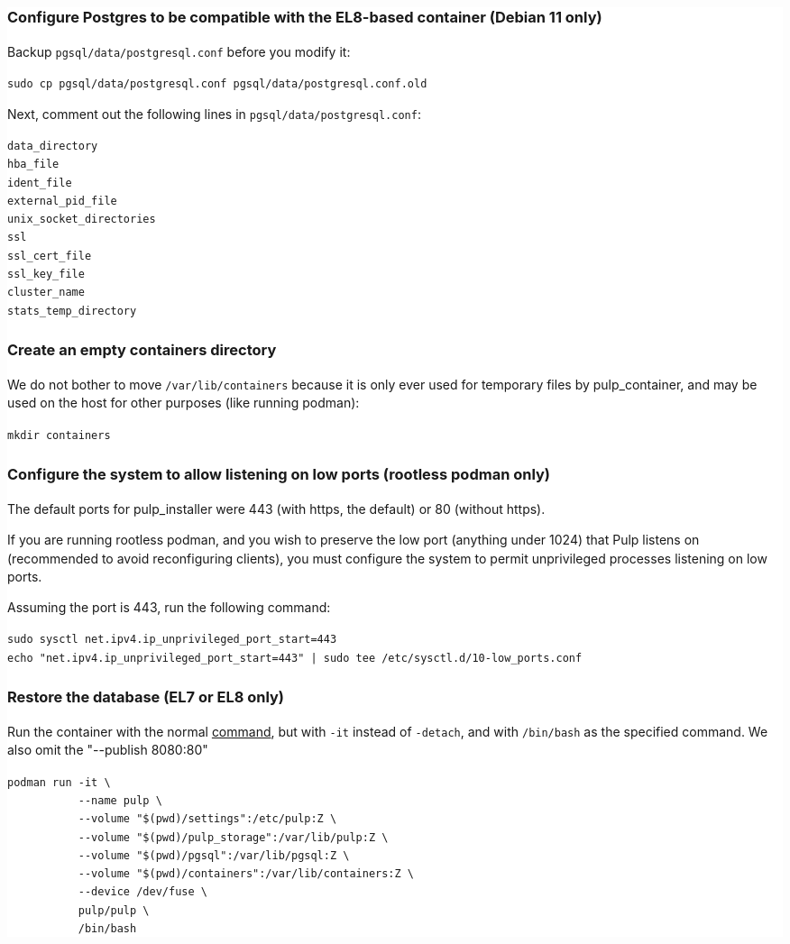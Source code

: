 ### Configure Postgres to be compatible with the EL8-based container (Debian 11 only)

Backup `pgsql/data/postgresql.conf` before you modify it:
```
sudo cp pgsql/data/postgresql.conf pgsql/data/postgresql.conf.old
```

Next, comment out the following lines in `pgsql/data/postgresql.conf`:
```
data_directory
hba_file
ident_file
external_pid_file
unix_socket_directories
ssl
ssl_cert_file
ssl_key_file
cluster_name
stats_temp_directory
```

### Create an empty containers directory

We do not bother to move `/var/lib/containers` because it is only ever used for temporary files by pulp_container, and may be used on the host for other purposes (like running podman):

```
mkdir containers
```

### Configure the system to allow listening on low ports (rootless podman only)

The default ports for pulp_installer were 443 (with https, the default) or 80 (without https).

If you are running rootless podman, and you wish to preserve the low port (anything under 1024)
that Pulp listens on (recommended to avoid reconfiguring clients),
you must configure the system to permit unprivileged
processes listening on low ports.

Assuming the port is 443, run the following command:
```
sudo sysctl net.ipv4.ip_unprivileged_port_start=443
echo "net.ipv4.ip_unprivileged_port_start=443" | sudo tee /etc/sysctl.d/10-low_ports.conf
```

### Restore the database (EL7 or EL8 only)

Run the container with the normal [command](site:/pulp-oci-images/docs/admin/guides/deploy-multi-process-images/#starting-the-container), but with `-it` instead of `-detach`, and with `/bin/bash` as the specified command. We also omit the "--publish 8080:80"
```
podman run -it \
           --name pulp \
           --volume "$(pwd)/settings":/etc/pulp:Z \
           --volume "$(pwd)/pulp_storage":/var/lib/pulp:Z \
           --volume "$(pwd)/pgsql":/var/lib/pgsql:Z \
           --volume "$(pwd)/containers":/var/lib/containers:Z \
           --device /dev/fuse \
           pulp/pulp \
           /bin/bash
```
